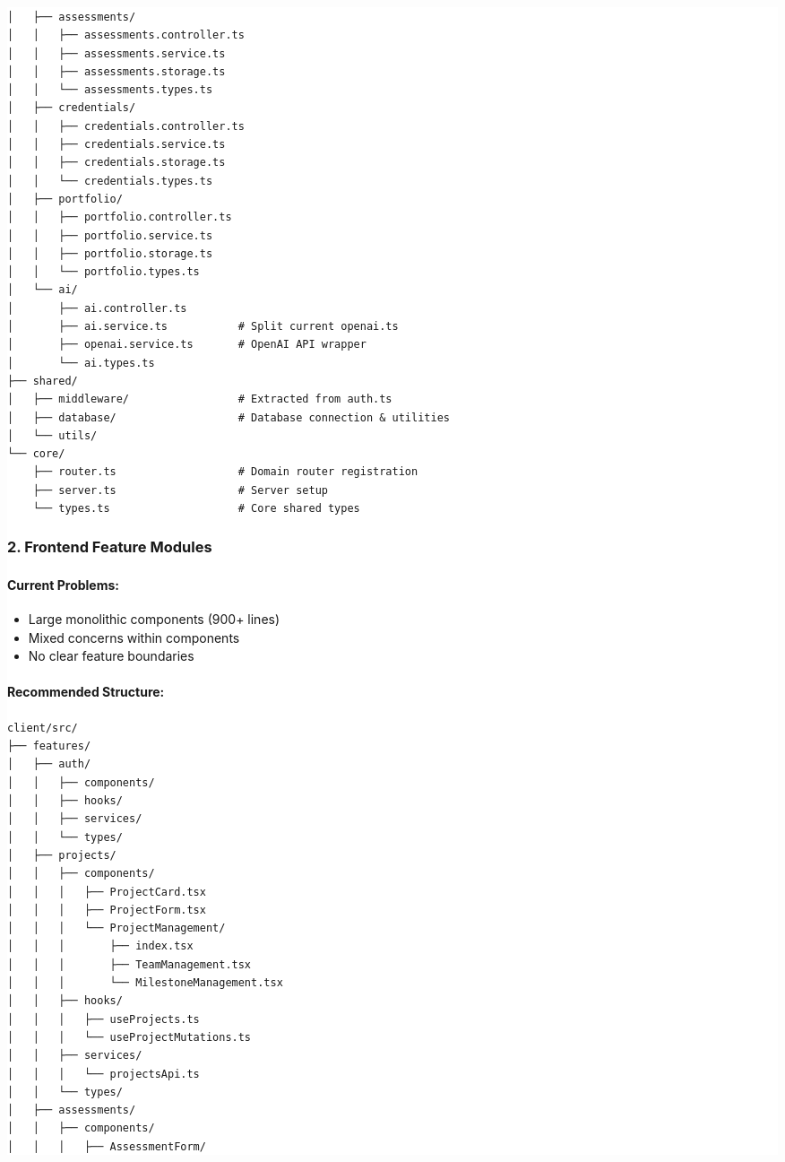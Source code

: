 ```
│   ├── assessments/
│   │   ├── assessments.controller.ts
│   │   ├── assessments.service.ts
│   │   ├── assessments.storage.ts
│   │   └── assessments.types.ts
│   ├── credentials/
│   │   ├── credentials.controller.ts
│   │   ├── credentials.service.ts
│   │   ├── credentials.storage.ts
│   │   └── credentials.types.ts
│   ├── portfolio/
│   │   ├── portfolio.controller.ts
│   │   ├── portfolio.service.ts
│   │   ├── portfolio.storage.ts
│   │   └── portfolio.types.ts
│   └── ai/
│       ├── ai.controller.ts
│       ├── ai.service.ts           # Split current openai.ts
│       ├── openai.service.ts       # OpenAI API wrapper
│       └── ai.types.ts
├── shared/
│   ├── middleware/                 # Extracted from auth.ts
│   ├── database/                   # Database connection & utilities
│   └── utils/
└── core/
    ├── router.ts                   # Domain router registration
    ├── server.ts                   # Server setup
    └── types.ts                    # Core shared types
```

### 2. Frontend Feature Modules

#### Current Problems:
- Large monolithic components (900+ lines)
- Mixed concerns within components
- No clear feature boundaries

#### Recommended Structure:
```
client/src/
├── features/
│   ├── auth/
│   │   ├── components/
│   │   ├── hooks/
│   │   ├── services/
│   │   └── types/
│   ├── projects/
│   │   ├── components/
│   │   │   ├── ProjectCard.tsx
│   │   │   ├── ProjectForm.tsx
│   │   │   └── ProjectManagement/
│   │   │       ├── index.tsx
│   │   │       ├── TeamManagement.tsx
│   │   │       └── MilestoneManagement.tsx
│   │   ├── hooks/
│   │   │   ├── useProjects.ts
│   │   │   └── useProjectMutations.ts
│   │   ├── services/
│   │   │   └── projectsApi.ts
│   │   └── types/
│   ├── assessments/
│   │   ├── components/
│   │   │   ├── AssessmentForm/
```
